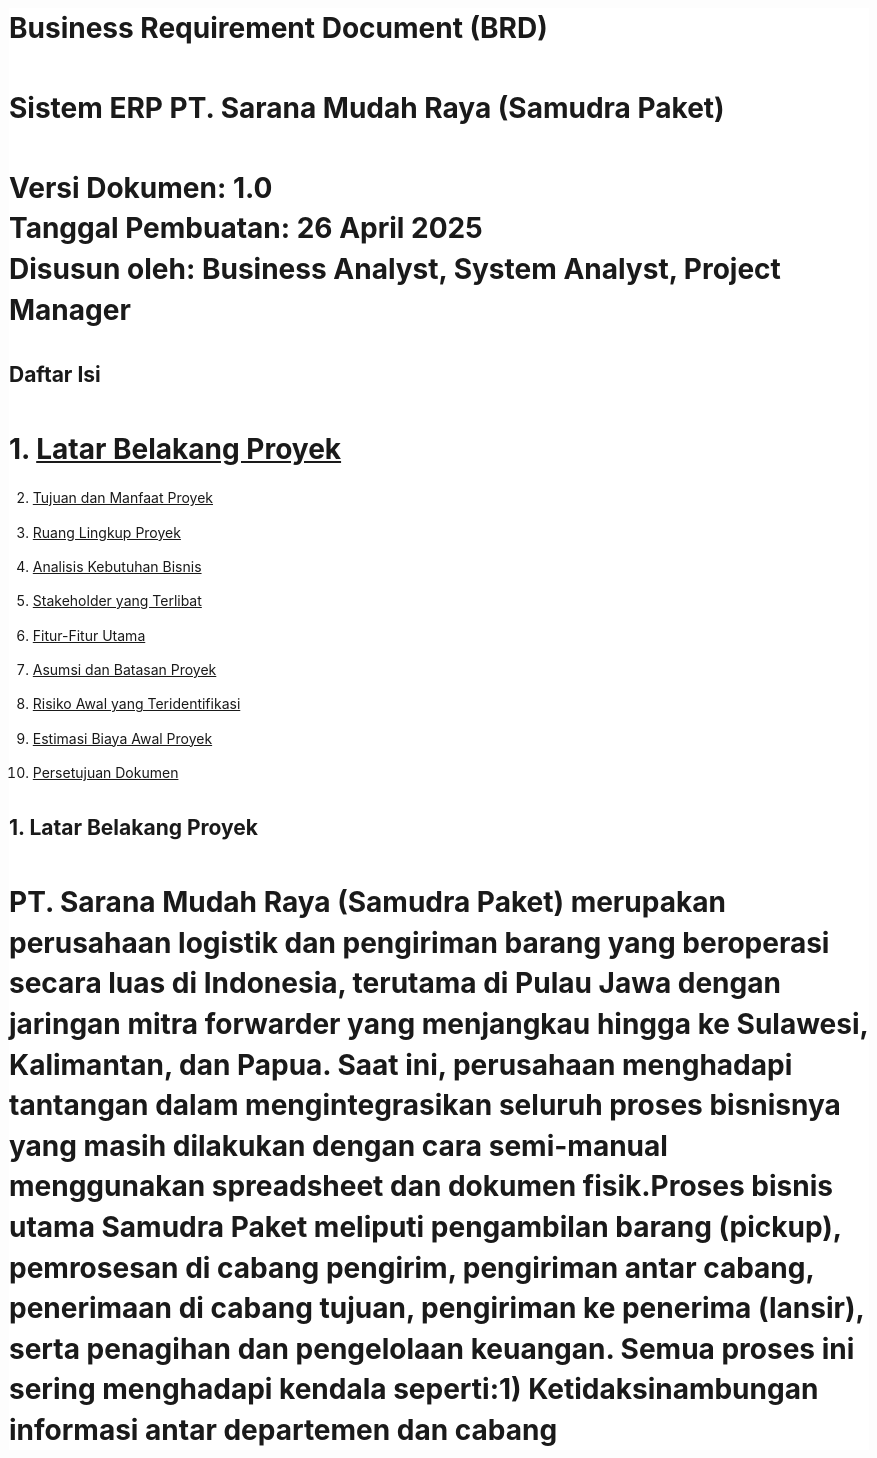 # **Business Requirement Document (BRD)**

# **Sistem ERP PT. Sarana Mudah Raya (Samudra Paket)**

**Versi Dokumen:** 1.0\
&#x20;**Tanggal Pembuatan:** 26 April 2025\
&#x20;**Disusun oleh:** Business Analyst, System Analyst, Project Manager
=========================================================================

## **Daftar Isi**

# 1. [Latar Belakang Proyek](https://claude.ai/chat/a1236d78-333d-44e8-9647-ef9ddf7c084a#1-latar-belakang-proyek)

2. [Tujuan dan Manfaat Proyek](https://claude.ai/chat/a1236d78-333d-44e8-9647-ef9ddf7c084a#2-tujuan-dan-manfaat-proyek)

3. [Ruang Lingkup Proyek](https://claude.ai/chat/a1236d78-333d-44e8-9647-ef9ddf7c084a#3-ruang-lingkup-proyek)

4. [Analisis Kebutuhan Bisnis](https://claude.ai/chat/a1236d78-333d-44e8-9647-ef9ddf7c084a#4-analisis-kebutuhan-bisnis)

5. [Stakeholder yang Terlibat](https://claude.ai/chat/a1236d78-333d-44e8-9647-ef9ddf7c084a#5-stakeholder-yang-terlibat)

6. [Fitur-Fitur Utama](https://claude.ai/chat/a1236d78-333d-44e8-9647-ef9ddf7c084a#6-fitur-fitur-utama)

7. [Asumsi dan Batasan Proyek](https://claude.ai/chat/a1236d78-333d-44e8-9647-ef9ddf7c084a#7-asumsi-dan-batasan-proyek)

8. [Risiko Awal yang Teridentifikasi](https://claude.ai/chat/a1236d78-333d-44e8-9647-ef9ddf7c084a#8-risiko-awal-yang-teridentifikasi)

9. [Estimasi Biaya Awal Proyek](https://claude.ai/chat/a1236d78-333d-44e8-9647-ef9ddf7c084a#9-estimasi-biaya-awal-proyek)

10. [Persetujuan Dokumen](https://claude.ai/chat/a1236d78-333d-44e8-9647-ef9ddf7c084a#10-persetujuan-dokumen)

## **1. Latar Belakang Proyek**

# PT. Sarana Mudah Raya (Samudra Paket) merupakan perusahaan logistik dan pengiriman barang yang beroperasi secara luas di Indonesia, terutama di Pulau Jawa dengan jaringan mitra forwarder yang menjangkau hingga ke Sulawesi, Kalimantan, dan Papua. Saat ini, perusahaan menghadapi tantangan dalam mengintegrasikan seluruh proses bisnisnya yang masih dilakukan dengan cara semi-manual menggunakan spreadsheet dan dokumen fisik.Proses bisnis utama Samudra Paket meliputi pengambilan barang (pickup), pemrosesan di cabang pengirim, pengiriman antar cabang, penerimaan di cabang tujuan, pengiriman ke penerima (lansir), serta penagihan dan pengelolaan keuangan. Semua proses ini sering menghadapi kendala seperti:1) Ketidaksinambungan informasi antar departemen dan cabang
